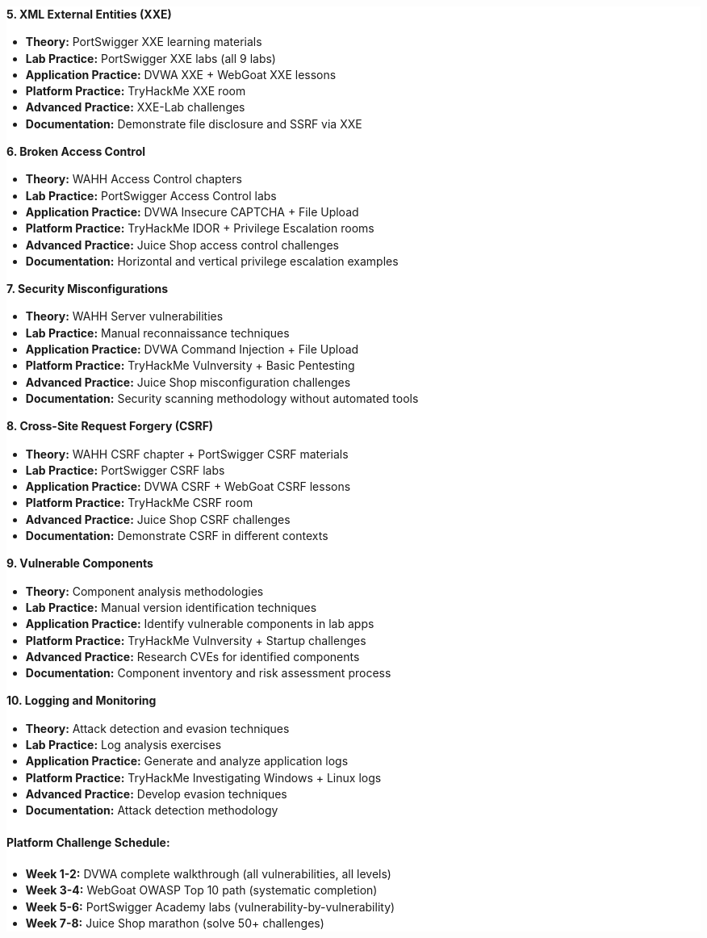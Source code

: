 **5. XML External Entities (XXE)**
- **Theory:** PortSwigger XXE learning materials
- **Lab Practice:** PortSwigger XXE labs (all 9 labs)
- **Application Practice:** DVWA XXE + WebGoat XXE lessons
- **Platform Practice:** TryHackMe XXE room
- **Advanced Practice:** XXE-Lab challenges
- **Documentation:** Demonstrate file disclosure and SSRF via XXE

**6. Broken Access Control**
- **Theory:** WAHH Access Control chapters
- **Lab Practice:** PortSwigger Access Control labs
- **Application Practice:** DVWA Insecure CAPTCHA + File Upload
- **Platform Practice:** TryHackMe IDOR + Privilege Escalation rooms
- **Advanced Practice:** Juice Shop access control challenges
- **Documentation:** Horizontal and vertical privilege escalation examples

**7. Security Misconfigurations**
- **Theory:** WAHH Server vulnerabilities
- **Lab Practice:** Manual reconnaissance techniques
- **Application Practice:** DVWA Command Injection + File Upload
- **Platform Practice:** TryHackMe Vulnversity + Basic Pentesting
- **Advanced Practice:** Juice Shop misconfiguration challenges
- **Documentation:** Security scanning methodology without automated tools

**8. Cross-Site Request Forgery (CSRF)**
- **Theory:** WAHH CSRF chapter + PortSwigger CSRF materials
- **Lab Practice:** PortSwigger CSRF labs
- **Application Practice:** DVWA CSRF + WebGoat CSRF lessons
- **Platform Practice:** TryHackMe CSRF room
- **Advanced Practice:** Juice Shop CSRF challenges
- **Documentation:** Demonstrate CSRF in different contexts

**9. Vulnerable Components**
- **Theory:** Component analysis methodologies
- **Lab Practice:** Manual version identification techniques
- **Application Practice:** Identify vulnerable components in lab apps
- **Platform Practice:** TryHackMe Vulnversity + Startup challenges
- **Advanced Practice:** Research CVEs for identified components
- **Documentation:** Component inventory and risk assessment process

**10. Logging and Monitoring**
- **Theory:** Attack detection and evasion techniques
- **Lab Practice:** Log analysis exercises
- **Application Practice:** Generate and analyze application logs
- **Platform Practice:** TryHackMe Investigating Windows + Linux logs
- **Advanced Practice:** Develop evasion techniques
- **Documentation:** Attack detection methodology

#### **Platform Challenge Schedule:**
- **Week 1-2:** DVWA complete walkthrough (all vulnerabilities, all levels)
- **Week 3-4:** WebGoat OWASP Top 10 path (systematic completion)
- **Week 5-6:** PortSwigger Academy labs (vulnerability-by-vulnerability)
- **Week 7-8:** Juice Shop marathon (solve 50+ challenges)
